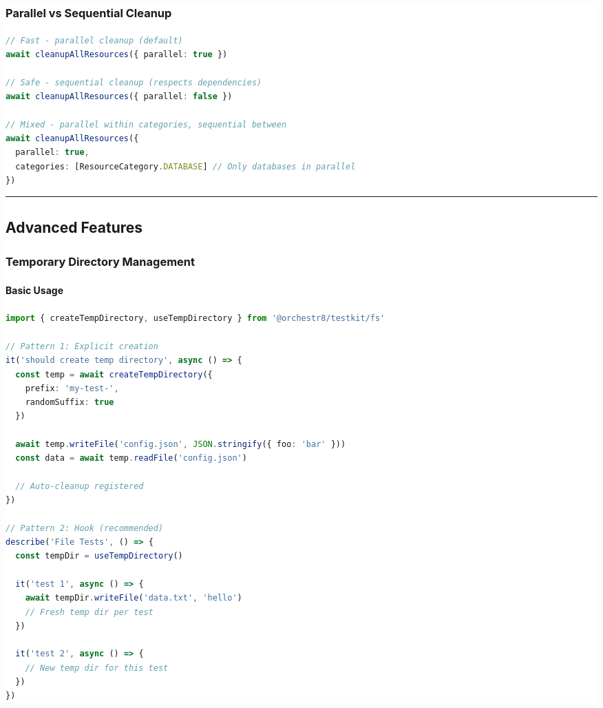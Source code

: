 ### Parallel vs Sequential Cleanup

```typescript
// Fast - parallel cleanup (default)
await cleanupAllResources({ parallel: true })

// Safe - sequential cleanup (respects dependencies)
await cleanupAllResources({ parallel: false })

// Mixed - parallel within categories, sequential between
await cleanupAllResources({
  parallel: true,
  categories: [ResourceCategory.DATABASE] // Only databases in parallel
})
```

---

## Advanced Features

### Temporary Directory Management

#### Basic Usage

```typescript
import { createTempDirectory, useTempDirectory } from '@orchestr8/testkit/fs'

// Pattern 1: Explicit creation
it('should create temp directory', async () => {
  const temp = await createTempDirectory({
    prefix: 'my-test-',
    randomSuffix: true
  })

  await temp.writeFile('config.json', JSON.stringify({ foo: 'bar' }))
  const data = await temp.readFile('config.json')

  // Auto-cleanup registered
})

// Pattern 2: Hook (recommended)
describe('File Tests', () => {
  const tempDir = useTempDirectory()

  it('test 1', async () => {
    await tempDir.writeFile('data.txt', 'hello')
    // Fresh temp dir per test
  })

  it('test 2', async () => {
    // New temp dir for this test
  })
})
```

